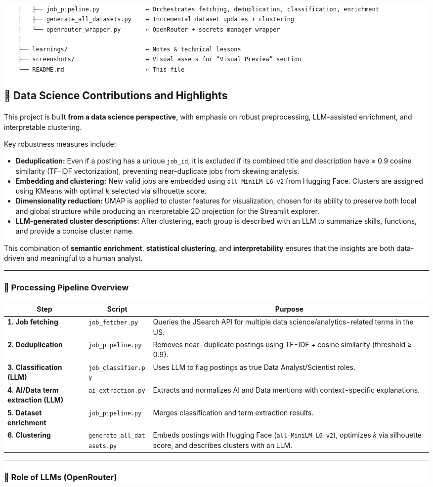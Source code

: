 ```
    │   ├── job_pipeline.py             ← Orchestrates fetching, deduplication, classification, enrichment
    │   ├── generate_all_datasets.py    ← Incremental dataset updates + clustering
    │   └── openrouter_wrapper.py       ← OpenRouter + secrets manager wrapper
    │
    ├── learnings/                      ← Notes & technical lessons
    ├── screenshots/                    ← Visual assets for “Visual Preview” section
    └── README.md                       ← This file

```

## 🧠 Data Science Contributions and Highlights

This project is built **from a data science perspective**, with emphasis on robust preprocessing, LLM-assisted enrichment, and interpretable clustering.

Key robustness measures include:

- **Deduplication:** Even if a posting has a unique `job_id`, it is excluded if its combined title and description have ≥ 0.9 cosine similarity (TF-IDF vectorization), preventing near-duplicate jobs from skewing analysis.
- **Embedding and clustering:** New valid jobs are embedded using `all-MiniLM-L6-v2` from Hugging Face. Clusters are assigned using KMeans with optimal *k* selected via silhouette score.  
- **Dimensionality reduction:** UMAP is applied to cluster features for visualization, chosen for its ability to preserve both local and global structure while producing an interpretable 2D projection for the Streamlit explorer.
- **LLM-generated cluster descriptions:** After clustering, each group is described with an LLM to summarize skills, functions, and provide a concise cluster name.

This combination of **semantic enrichment**, **statistical clustering**, and **interpretability** ensures that the insights are both data-driven and meaningful to a human analyst.

---

### 📓 Processing Pipeline Overview

| Step | Script | Purpose |
|------|--------|---------|
| **1. Job fetching** | `job_fetcher.py` | Queries the JSearch API for multiple data science/analytics-related terms in the US. |
| **2. Deduplication** | `job_pipeline.py` | Removes near-duplicate postings using TF-IDF + cosine similarity (threshold ≥ 0.9). |
| **3. Classification (LLM)** | `job_classifier.py` | Uses LLM to flag postings as true Data Analyst/Scientist roles. |
| **4. AI/Data term extraction (LLM)** | `ai_extraction.py` | Extracts and normalizes AI and Data mentions with context-specific explanations. |
| **5. Dataset enrichment** | `job_pipeline.py` | Merges classification and term extraction results. |
| **6. Clustering** | `generate_all_datasets.py` | Embeds postings with Hugging Face (`all-MiniLM-L6-v2`), optimizes *k* via silhouette score, and describes clusters with an LLM. |

---

### 🤖 Role of LLMs (OpenRouter)
